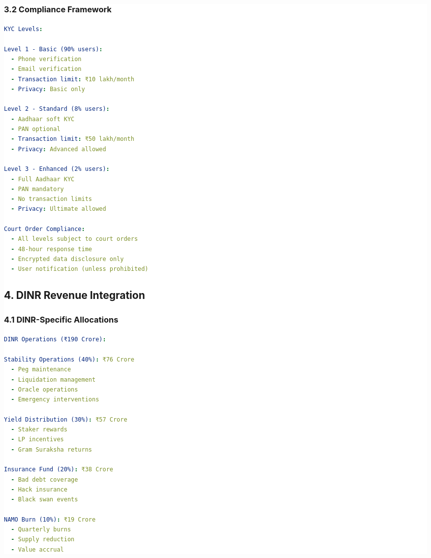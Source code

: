 ### 3.2 Compliance Framework

```yaml
KYC Levels:
  
Level 1 - Basic (90% users):
  - Phone verification
  - Email verification
  - Transaction limit: ₹10 lakh/month
  - Privacy: Basic only
  
Level 2 - Standard (8% users):
  - Aadhaar soft KYC
  - PAN optional
  - Transaction limit: ₹50 lakh/month
  - Privacy: Advanced allowed
  
Level 3 - Enhanced (2% users):
  - Full Aadhaar KYC
  - PAN mandatory
  - No transaction limits
  - Privacy: Ultimate allowed
  
Court Order Compliance:
  - All levels subject to court orders
  - 48-hour response time
  - Encrypted data disclosure only
  - User notification (unless prohibited)
```

## 4. DINR Revenue Integration

### 4.1 DINR-Specific Allocations

```yaml
DINR Operations (₹190 Crore):
  
Stability Operations (40%): ₹76 Crore
  - Peg maintenance
  - Liquidation management
  - Oracle operations
  - Emergency interventions
  
Yield Distribution (30%): ₹57 Crore
  - Staker rewards
  - LP incentives
  - Gram Suraksha returns
  
Insurance Fund (20%): ₹38 Crore
  - Bad debt coverage
  - Hack insurance
  - Black swan events
  
NAMO Burn (10%): ₹19 Crore
  - Quarterly burns
  - Supply reduction
  - Value accrual
```
